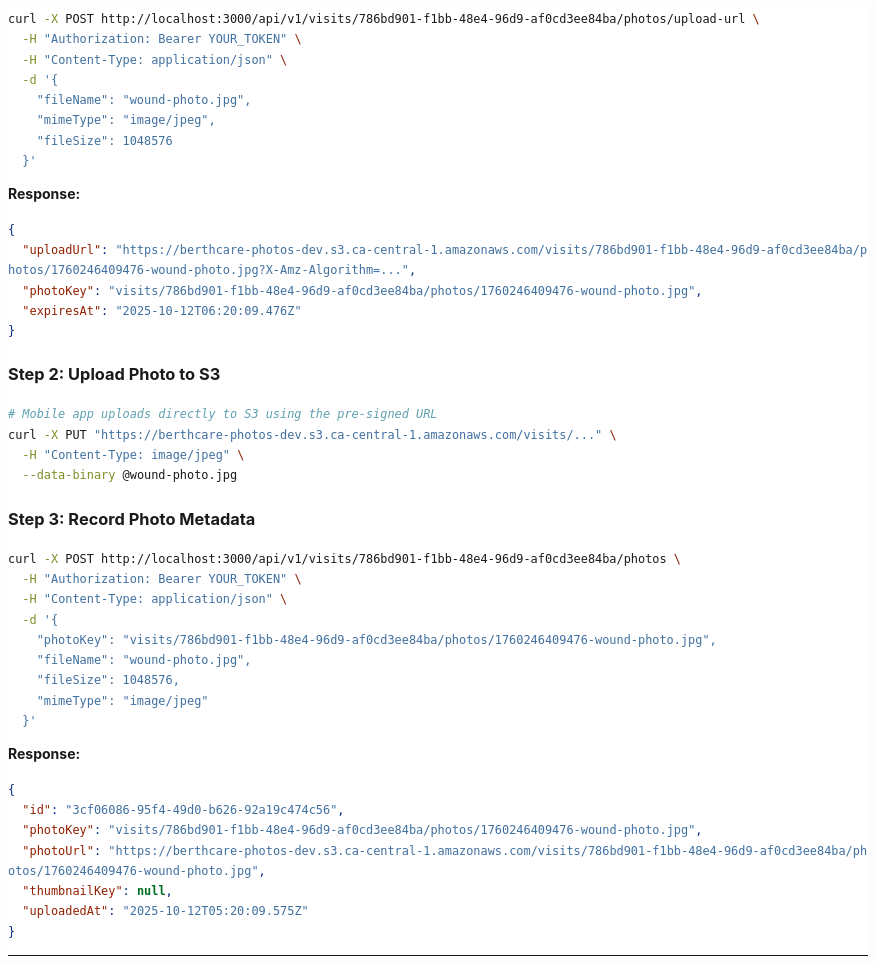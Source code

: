 ```bash
curl -X POST http://localhost:3000/api/v1/visits/786bd901-f1bb-48e4-96d9-af0cd3ee84ba/photos/upload-url \
  -H "Authorization: Bearer YOUR_TOKEN" \
  -H "Content-Type: application/json" \
  -d '{
    "fileName": "wound-photo.jpg",
    "mimeType": "image/jpeg",
    "fileSize": 1048576
  }'
```

**Response:**

```json
{
  "uploadUrl": "https://berthcare-photos-dev.s3.ca-central-1.amazonaws.com/visits/786bd901-f1bb-48e4-96d9-af0cd3ee84ba/photos/1760246409476-wound-photo.jpg?X-Amz-Algorithm=...",
  "photoKey": "visits/786bd901-f1bb-48e4-96d9-af0cd3ee84ba/photos/1760246409476-wound-photo.jpg",
  "expiresAt": "2025-10-12T06:20:09.476Z"
}
```

### Step 2: Upload Photo to S3

```bash
# Mobile app uploads directly to S3 using the pre-signed URL
curl -X PUT "https://berthcare-photos-dev.s3.ca-central-1.amazonaws.com/visits/..." \
  -H "Content-Type: image/jpeg" \
  --data-binary @wound-photo.jpg
```

### Step 3: Record Photo Metadata

```bash
curl -X POST http://localhost:3000/api/v1/visits/786bd901-f1bb-48e4-96d9-af0cd3ee84ba/photos \
  -H "Authorization: Bearer YOUR_TOKEN" \
  -H "Content-Type: application/json" \
  -d '{
    "photoKey": "visits/786bd901-f1bb-48e4-96d9-af0cd3ee84ba/photos/1760246409476-wound-photo.jpg",
    "fileName": "wound-photo.jpg",
    "fileSize": 1048576,
    "mimeType": "image/jpeg"
  }'
```

**Response:**

```json
{
  "id": "3cf06086-95f4-49d0-b626-92a19c474c56",
  "photoKey": "visits/786bd901-f1bb-48e4-96d9-af0cd3ee84ba/photos/1760246409476-wound-photo.jpg",
  "photoUrl": "https://berthcare-photos-dev.s3.ca-central-1.amazonaws.com/visits/786bd901-f1bb-48e4-96d9-af0cd3ee84ba/photos/1760246409476-wound-photo.jpg",
  "thumbnailKey": null,
  "uploadedAt": "2025-10-12T05:20:09.575Z"
}
```

---